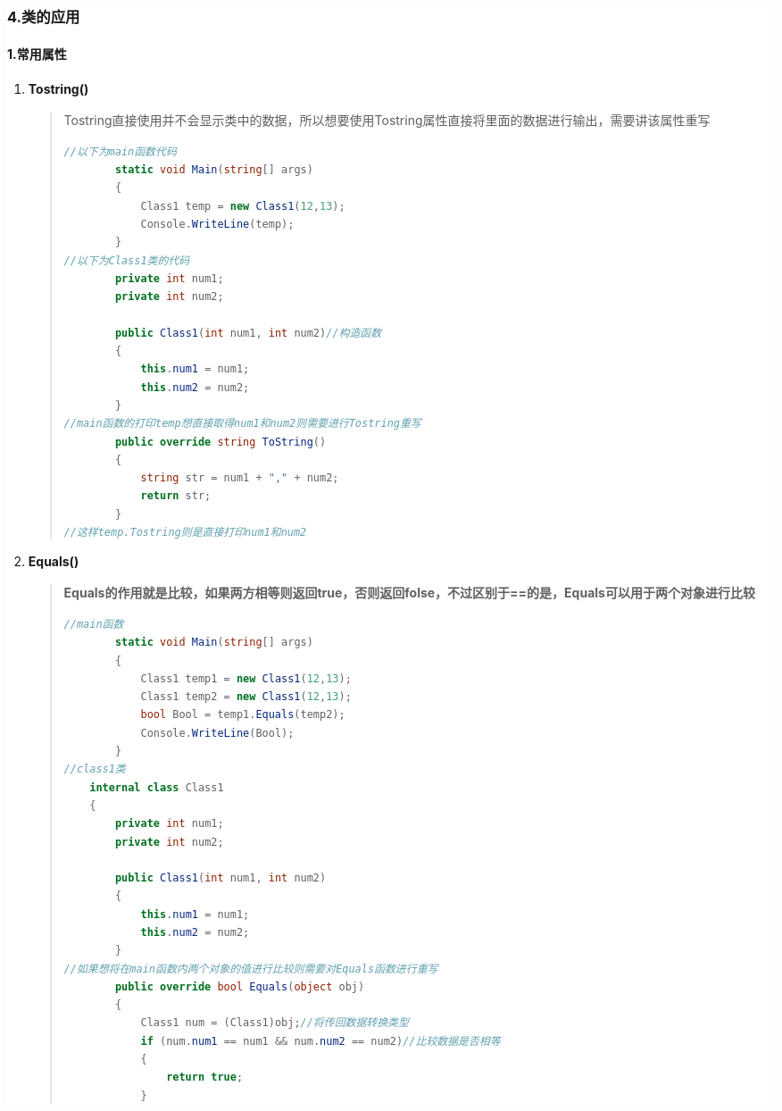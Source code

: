 ### 4.类的应用

#### 1.常用属性

1. **Tostring()**

	> Tostring直接使用并不会显示类中的数据，所以想要使用Tostring属性直接将里面的数据进行输出，需要讲该属性重写
	>
	> ```c#
	> //以下为main函数代码
	>         static void Main(string[] args)
	>         {
	>             Class1 temp = new Class1(12,13);
	>             Console.WriteLine(temp);
	>         }
	> //以下为Class1类的代码
	>         private int num1;
	>         private int num2;
	> 
	>         public Class1(int num1, int num2)//构造函数
	>         {
	>             this.num1 = num1;
	>             this.num2 = num2;
	>         }
	> //main函数的打印temp想直接取得num1和num2则需要进行Tostring重写
	>         public override string ToString()
	>         {
	>             string str = num1 + "," + num2;
	>             return str;
	>         }
	> //这样temp.Tostring则是直接打印num1和num2
	> ```

2. **Equals()**

	> **Equals的作用就是比较，如果两方相等则返回true，否则返回folse，不过区别于==的是，Equals可以用于两个对象进行比较**
	>
	> ```c#
	> //main函数
	>         static void Main(string[] args)
	>         {
	>             Class1 temp1 = new Class1(12,13);
	>             Class1 temp2 = new Class1(12,13);
	>             bool Bool = temp1.Equals(temp2);
	>             Console.WriteLine(Bool);
	>         }
	> //class1类
	>     internal class Class1
	>     {
	>         private int num1;
	>         private int num2;
	> 
	>         public Class1(int num1, int num2)
	>         {
	>             this.num1 = num1;
	>             this.num2 = num2;
	>         }
	> //如果想将在main函数内两个对象的值进行比较则需要对Equals函数进行重写
	>         public override bool Equals(object obj)
	>         {
	>             Class1 num = (Class1)obj;//将传回数据转换类型
	>             if (num.num1 == num1 && num.num2 == num2)//比较数据是否相等
	>             {
	>                 return true;
	>             }